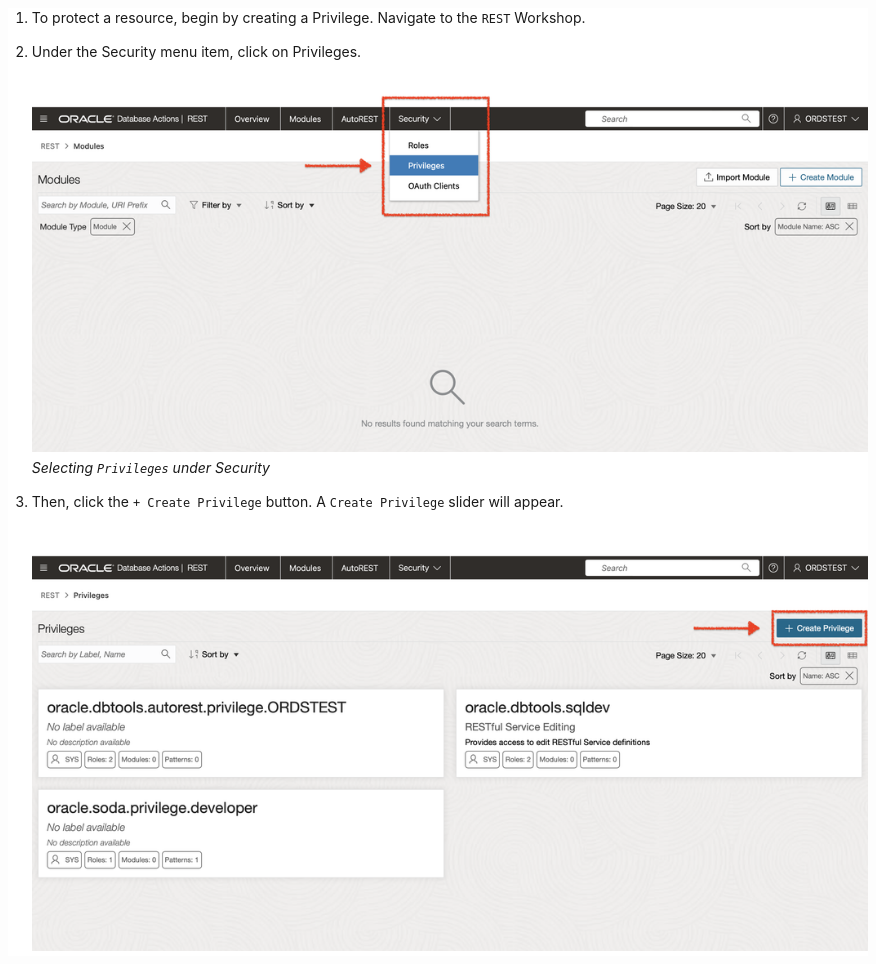 1. To protect a resource, begin by creating a Privilege. Navigate to the `REST` Workshop.

2. Under the Security menu item, click on Privileges.

   ![clicking-create-privileges-menu-option](./ordsQuickStartGuideImages/navigating-to-privileges-menu-option.png)
   *Selecting `Privileges` under Security*

3. Then, click the `+ Create Privilege` button. A `Create Privilege` slider will appear.

   ![clicking-create-privileges-button](./ordsQuickStartGuideImages/clicking-the-create-privileges-button.png)
